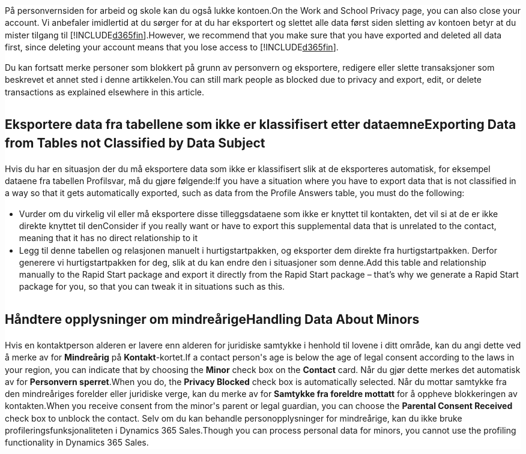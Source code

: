 <span data-ttu-id="0f2f9-153">På personvernsiden for arbeid og skole kan du også lukke kontoen.</span><span class="sxs-lookup"><span data-stu-id="0f2f9-153">On the Work and School Privacy page, you can also close your account.</span></span> <span data-ttu-id="0f2f9-154">Vi anbefaler imidlertid at du sørger for at du har eksportert og slettet alle data først siden sletting av kontoen betyr at du mister tilgang til [!INCLUDE[d365fin](includes/d365fin_md.md)].</span><span class="sxs-lookup"><span data-stu-id="0f2f9-154">However, we recommend that you make sure that you have exported and deleted all data first, since deleting your account means that you lose access to [!INCLUDE[d365fin](includes/d365fin_md.md)].</span></span>  

<span data-ttu-id="0f2f9-155">Du kan fortsatt merke personer som blokkert på grunn av personvern og eksportere, redigere eller slette transaksjoner som beskrevet et annet sted i denne artikkelen.</span><span class="sxs-lookup"><span data-stu-id="0f2f9-155">You can still mark people as blocked due to privacy and export, edit, or delete transactions as explained elsewhere in this article.</span></span>  

## <a name="exporting-data-from-tables-not-classified-by-data-subject"></a><span data-ttu-id="0f2f9-156">Eksportere data fra tabellene som ikke er klassifisert etter dataemne</span><span class="sxs-lookup"><span data-stu-id="0f2f9-156">Exporting Data from Tables not Classified by Data Subject</span></span>
<span data-ttu-id="0f2f9-157">Hvis du har en situasjon der du må eksportere data som ikke er klassifisert slik at de eksporteres automatisk, for eksempel dataene fra tabellen Profilsvar, må du gjøre følgende:</span><span class="sxs-lookup"><span data-stu-id="0f2f9-157">If you have a situation where you have to export data that is not classified in a way so that it gets automatically exported, such as data from the Profile Answers table, you must do the following:</span></span>
-   <span data-ttu-id="0f2f9-158">Vurder om du virkelig vil eller må eksportere disse tilleggsdataene som ikke er knyttet til kontakten, det vil si at de er ikke direkte knyttet til den</span><span class="sxs-lookup"><span data-stu-id="0f2f9-158">Consider if you really want or have to export this supplemental data that is unrelated to the contact, meaning that it has no direct relationship to it</span></span>
-   <span data-ttu-id="0f2f9-159">Legg til denne tabellen og relasjonen manuelt i hurtigstartpakken, og eksporter dem direkte fra hurtigstartpakken. Derfor generere vi hurtigstartpakken for deg, slik at du kan endre den i situasjoner som denne.</span><span class="sxs-lookup"><span data-stu-id="0f2f9-159">Add this table and relationship manually to the Rapid Start package and export it directly from the Rapid Start package – that’s why we generate a Rapid Start package for you, so that you can tweak it in situations such as this.</span></span>

## <a name="handling-data-about-minors"></a><span data-ttu-id="0f2f9-160">Håndtere opplysninger om mindreårige</span><span class="sxs-lookup"><span data-stu-id="0f2f9-160">Handling Data About Minors</span></span>
<span data-ttu-id="0f2f9-161">Hvis en kontaktperson alderen er lavere enn alderen for juridiske samtykke i henhold til lovene i ditt område, kan du angi dette ved å merke av for **Mindreårig** på **Kontakt**-kortet.</span><span class="sxs-lookup"><span data-stu-id="0f2f9-161">If a contact person's age is below the age of legal consent according to the laws in your region, you can indicate that by choosing the **Minor** check box on the **Contact** card.</span></span> <span data-ttu-id="0f2f9-162">Når du gjør dette merkes det automatisk av for **Personvern sperret**.</span><span class="sxs-lookup"><span data-stu-id="0f2f9-162">When you do, the **Privacy Blocked** check box is automatically selected.</span></span> <span data-ttu-id="0f2f9-163">Når du mottar samtykke fra den mindreåriges forelder eller juridiske verge, kan du merke av for **Samtykke fra foreldre mottatt** for å oppheve blokkeringen av kontakten.</span><span class="sxs-lookup"><span data-stu-id="0f2f9-163">When you receive consent from the minor's parent or legal guardian, you can choose the **Parental Consent Received** check box to unblock the contact.</span></span> <span data-ttu-id="0f2f9-164">Selv om du kan behandle personopplysninger for mindreårige, kan du ikke bruke profileringsfunksjonaliteten i Dynamics 365 Sales.</span><span class="sxs-lookup"><span data-stu-id="0f2f9-164">Though you can process personal data for minors, you cannot use the profiling functionality in Dynamics 365 Sales.</span></span>

